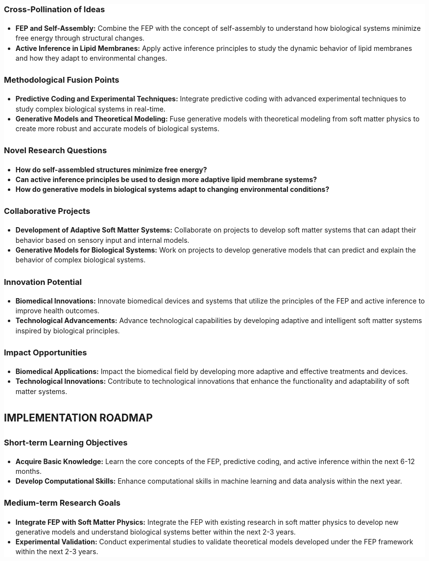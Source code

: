 ### Cross-Pollination of Ideas
- **FEP and Self-Assembly:** Combine the FEP with the concept of self-assembly to understand how biological systems minimize free energy through structural changes.
- **Active Inference in Lipid Membranes:** Apply active inference principles to study the dynamic behavior of lipid membranes and how they adapt to environmental changes.

### Methodological Fusion Points
- **Predictive Coding and Experimental Techniques:** Integrate predictive coding with advanced experimental techniques to study complex biological systems in real-time.
- **Generative Models and Theoretical Modeling:** Fuse generative models with theoretical modeling from soft matter physics to create more robust and accurate models of biological systems.

### Novel Research Questions
- **How do self-assembled structures minimize free energy?**
- **Can active inference principles be used to design more adaptive lipid membrane systems?**
- **How do generative models in biological systems adapt to changing environmental conditions?**

### Collaborative Projects
- **Development of Adaptive Soft Matter Systems:** Collaborate on projects to develop soft matter systems that can adapt their behavior based on sensory input and internal models.
- **Generative Models for Biological Systems:** Work on projects to develop generative models that can predict and explain the behavior of complex biological systems.

### Innovation Potential
- **Biomedical Innovations:** Innovate biomedical devices and systems that utilize the principles of the FEP and active inference to improve health outcomes.
- **Technological Advancements:** Advance technological capabilities by developing adaptive and intelligent soft matter systems inspired by biological principles.

### Impact Opportunities
- **Biomedical Applications:** Impact the biomedical field by developing more adaptive and effective treatments and devices.
- **Technological Innovations:** Contribute to technological innovations that enhance the functionality and adaptability of soft matter systems.

## IMPLEMENTATION ROADMAP

### Short-term Learning Objectives
- **Acquire Basic Knowledge:** Learn the core concepts of the FEP, predictive coding, and active inference within the next 6-12 months.
- **Develop Computational Skills:** Enhance computational skills in machine learning and data analysis within the next year.

### Medium-term Research Goals
- **Integrate FEP with Soft Matter Physics:** Integrate the FEP with existing research in soft matter physics to develop new generative models and understand biological systems better within the next 2-3 years.
- **Experimental Validation:** Conduct experimental studies to validate theoretical models developed under the FEP framework within the next 2-3 years.

